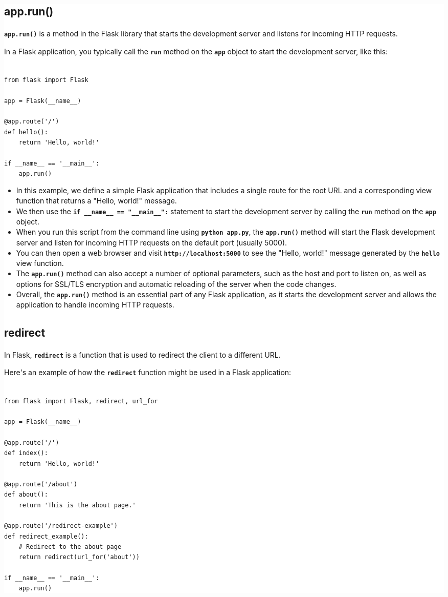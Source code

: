 ## app.run()

**`app.run()`** is a method in the Flask library that starts the development server and listens for incoming HTTP requests.

In a Flask application, you typically call the **`run`** method on the **`app`** object to start the development server, like this:

```

from flask import Flask

app = Flask(__name__)

@app.route('/')
def hello():
    return 'Hello, world!'

if __name__ == '__main__':
    app.run()

```

- In this example, we define a simple Flask application that includes a single route for the root URL and a corresponding view function that returns a "Hello, world!" message.
- We then use the **`if __name__ == "__main__":`** statement to start the development server by calling the **`run`** method on the **`app`** object.
- When you run this script from the command line using **`python app.py`**, the **`app.run()`** method will start the Flask development server and listen for incoming HTTP requests on the default port (usually 5000).
- You can then open a web browser and visit **`http://localhost:5000`** to see the "Hello, world!" message generated by the **`hello`** view function.
- The **`app.run()`** method can also accept a number of optional parameters, such as the host and port to listen on, as well as options for SSL/TLS encryption and automatic reloading of the server when the code changes.
- Overall, the **`app.run()`** method is an essential part of any Flask application, as it starts the development server and allows the application to handle incoming HTTP requests.

## redirect

In Flask, **`redirect`** is a function that is used to redirect the client to a different URL.

Here's an example of how the **`redirect`** function might be used in a Flask application:

```

from flask import Flask, redirect, url_for

app = Flask(__name__)

@app.route('/')
def index():
    return 'Hello, world!'

@app.route('/about')
def about():
    return 'This is the about page.'

@app.route('/redirect-example')
def redirect_example():
    # Redirect to the about page
    return redirect(url_for('about'))

if __name__ == '__main__':
    app.run()

```